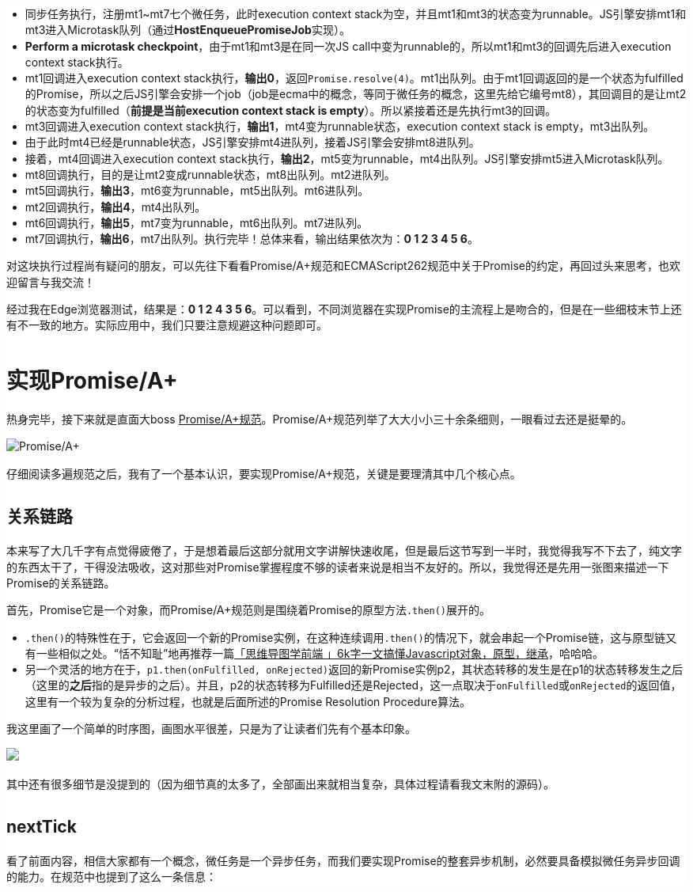 - 同步任务执行，注册mt1~mt7七个微任务，此时execution context stack为空，并且mt1和mt3的状态变为runnable。JS引擎安排mt1和mt3进入Microtask队列（通过**HostEnqueuePromiseJob**实现）。
- **Perform a microtask checkpoint**，由于mt1和mt3是在同一次JS call中变为runnable的，所以mt1和mt3的回调先后进入execution context stack执行。
- mt1回调进入execution context stack执行，**输出0**，返回`Promise.resolve(4)`。mt1出队列。由于mt1回调返回的是一个状态为fulfilled的Promise，所以之后JS引擎会安排一个job（job是ecma中的概念，等同于微任务的概念，这里先给它编号mt8），其回调目的是让mt2的状态变为fulfilled（**前提是当前execution context stack is empty**）。所以紧接着还是先执行mt3的回调。
- mt3回调进入execution context stack执行，**输出1**，mt4变为runnable状态，execution context stack is empty，mt3出队列。
- 由于此时mt4已经是runnable状态，JS引擎安排mt4进队列，接着JS引擎会安排mt8进队列。
- 接着，mt4回调进入execution context stack执行，**输出2**，mt5变为runnable，mt4出队列。JS引擎安排mt5进入Microtask队列。
- mt8回调执行，目的是让mt2变成runnable状态，mt8出队列。mt2进队列。
- mt5回调执行，**输出3**，mt6变为runnable，mt5出队列。mt6进队列。
- mt2回调执行，**输出4**，mt4出队列。
- mt6回调执行，**输出5**，mt7变为runnable，mt6出队列。mt7进队列。
- mt7回调执行，**输出6**，mt7出队列。执行完毕！总体来看，输出结果依次为：**0 1 2 3 4 5 6**。

对这块执行过程尚有疑问的朋友，可以先往下看看Promise/A+规范和ECMAScript262规范中关于Promise的约定，再回过头来思考，也欢迎留言与我交流！

经过我在Edge浏览器测试，结果是：**0 1 2 4 3 5 6**。可以看到，不同浏览器在实现Promise的主流程上是吻合的，但是在一些细枝末节上还有不一致的地方。实际应用中，我们只要注意规避这种问题即可。

# 实现Promise/A+

热身完毕，接下来就是直面大boss [Promise/A+规范](https://promisesaplus.com/)。Promise/A+规范列举了大大小小三十余条细则，一眼看过去还是挺晕的。

![Promise/A+](https://qncdn.wbjiang.cn/promiseaplus.png)

仔细阅读多遍规范之后，我有了一个基本认识，要实现Promise/A+规范，关键是要理清其中几个核心点。

## 关系链路

本来写了大几千字有点觉得疲倦了，于是想着最后这部分就用文字讲解快速收尾，但是最后这节写到一半时，我觉得我写不下去了，纯文字的东西太干了，干得没法吸收，这对那些对Promise掌握程度不够的读者来说是相当不友好的。所以，我觉得还是先用一张图来描述一下Promise的关系链路。

首先，Promise它是一个对象，而Promise/A+规范则是围绕着Promise的原型方法`.then()`展开的。

- `.then()`的特殊性在于，它会返回一个新的Promise实例，在这种连续调用`.then()`的情况下，就会串起一个Promise链，这与原型链又有一些相似之处。“恬不知耻”地再推荐一篇[「思维导图学前端 」6k字一文搞懂Javascript对象，原型，继承](https://juejin.cn/post/6844904194097299463 "「思维导图学前端 」6k字一文搞懂Javascript对象，原型，继承")，哈哈哈。
- 另一个灵活的地方在于，`p1.then(onFulfilled, onRejected)`返回的新Promise实例p2，其状态转移的发生是在p1的状态转移发生之后（这里的**之后**指的是异步的之后）。并且，p2的状态转移为Fulfilled还是Rejected，这一点取决于`onFulfilled`或`onRejected`的返回值，这里有一个较为复杂的分析过程，也就是后面所述的Promise Resolution Procedure算法。

我这里画了一个简单的时序图，画图水平很差，只是为了让读者们先有个基本印象。

![](https://qncdn.wbjiang.cn/promise%E6%97%B6%E5%BA%8F1.png)

其中还有很多细节是没提到的（因为细节真的太多了，全部画出来就相当复杂，具体过程请看我文末附的源码）。

## nextTick

看了前面内容，相信大家都有一个概念，微任务是一个异步任务，而我们要实现Promise的整套异步机制，必然要具备模拟微任务异步回调的能力。在规范中也提到了这么一条信息：
